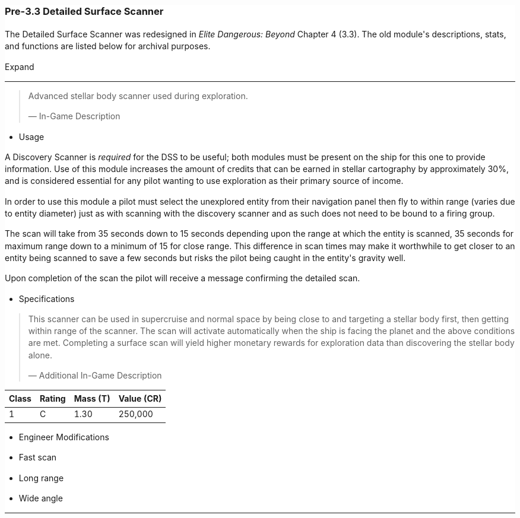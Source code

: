 ### Pre-3.3 Detailed Surface Scanner

The Detailed Surface Scanner was redesigned in *Elite Dangerous: Beyond* Chapter 4 (3.3). The old module's descriptions, stats, and functions are listed below for archival purposes.

Expand
* * *

> 
> 
> Advanced stellar body scanner used during exploration.
> 
> 
> — In-Game Description
> 

- Usage

A Discovery Scanner is *required* for the DSS to be useful; both modules must be present on the ship for this one to provide information. Use of this module increases the amount of credits that can be earned in stellar cartography by approximately 30%, and is considered essential for any pilot wanting to use exploration as their primary source of income.

In order to use this module a pilot must select the unexplored entity from their navigation panel then fly to within range (varies due to entity diameter) just as with scanning with the discovery scanner and as such does not need to be bound to a firing group.

The scan will take from 35 seconds down to 15 seconds depending upon the range at which the entity is scanned, 35 seconds for maximum range down to a minimum of 15 for close range. This difference in scan times may make it worthwhile to get closer to an entity being scanned to save a few seconds but risks the pilot being caught in the entity's gravity well.

Upon completion of the scan the pilot will receive a message confirming the detailed scan.

- Specifications

> 
> 
> This scanner can be used in supercruise and normal space by being close to and targeting a stellar body first, then getting within range of the scanner. The scan will activate automatically when the ship is facing the planet and the above conditions are met. Completing a surface scan will yield higher monetary rewards for exploration data than discovering the stellar body alone.
> 
> 
> — Additional In-Game Description
> 

| Class | Rating | Mass (T) | Value (CR) |
| --- | --- | --- | --- |
| 1 | C | 1.30 | 250,000 |

- Engineer Modifications

- Fast scan
- Long range
- Wide angle

* * *